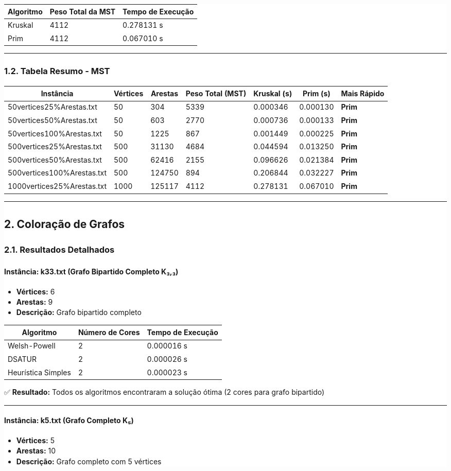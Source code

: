 | Algoritmo | Peso Total da MST | Tempo de Execução |
|-----------|-------------------|-------------------|
| Kruskal   | 4112             | 0.278131 s        |
| Prim      | 4112             | 0.067010 s        |

---

### 1.2. Tabela Resumo - MST

| Instância                    | Vértices | Arestas | Peso Total (MST) | Kruskal (s) | Prim (s) | Mais Rápido |
|------------------------------|----------|---------|------------------|-------------|----------|-------------|
| 50vertices25%Arestas.txt     | 50       | 304     | 5339            | 0.000346    | 0.000130 | **Prim**    |
| 50vertices50%Arestas.txt     | 50       | 603     | 2770            | 0.000736    | 0.000133 | **Prim**    |
| 50vertices100%Arestas.txt    | 50       | 1225    | 867             | 0.001449    | 0.000225 | **Prim**    |
| 500vertices25%Arestas.txt    | 500      | 31130   | 4684            | 0.044594    | 0.013250 | **Prim**    |
| 500vertices50%Arestas.txt    | 500      | 62416   | 2155            | 0.096626    | 0.021384 | **Prim**    |
| 500vertices100%Arestas.txt   | 500      | 124750  | 894             | 0.206844    | 0.032227 | **Prim**    |
| 1000vertices25%Arestas.txt   | 1000     | 125117  | 4112            | 0.278131    | 0.067010 | **Prim**    |

---

## 2. Coloração de Grafos

### 2.1. Resultados Detalhados

#### Instância: k33.txt (Grafo Bipartido Completo K₃,₃)
- **Vértices:** 6
- **Arestas:** 9
- **Descrição:** Grafo bipartido completo

| Algoritmo            | Número de Cores | Tempo de Execução |
|---------------------|-----------------|-------------------|
| Welsh-Powell        | 2               | 0.000016 s        |
| DSATUR              | 2               | 0.000026 s        |
| Heurística Simples  | 2               | 0.000023 s        |

✅ **Resultado:** Todos os algoritmos encontraram a solução ótima (2 cores para grafo bipartido)

---

#### Instância: k5.txt (Grafo Completo K₅)
- **Vértices:** 5
- **Arestas:** 10
- **Descrição:** Grafo completo com 5 vértices
